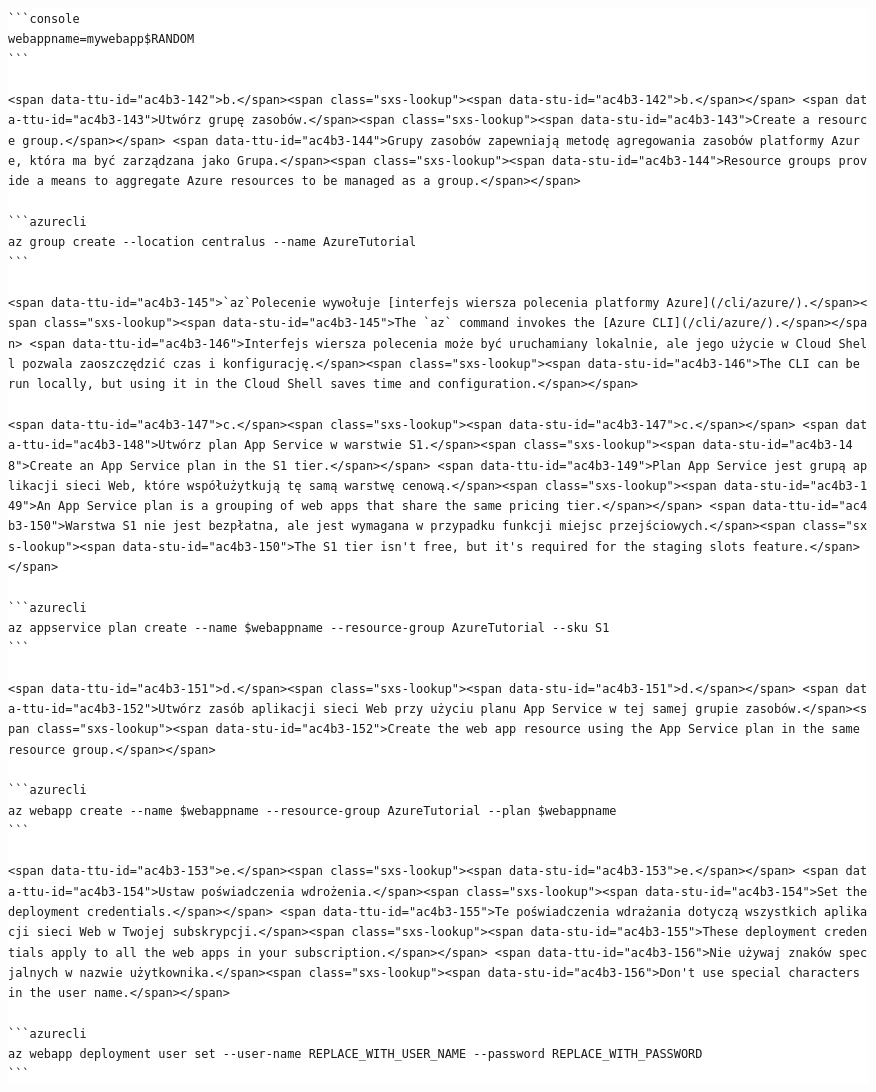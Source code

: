     ```console
    webappname=mywebapp$RANDOM
    ```

    <span data-ttu-id="ac4b3-142">b.</span><span class="sxs-lookup"><span data-stu-id="ac4b3-142">b.</span></span> <span data-ttu-id="ac4b3-143">Utwórz grupę zasobów.</span><span class="sxs-lookup"><span data-stu-id="ac4b3-143">Create a resource group.</span></span> <span data-ttu-id="ac4b3-144">Grupy zasobów zapewniają metodę agregowania zasobów platformy Azure, która ma być zarządzana jako Grupa.</span><span class="sxs-lookup"><span data-stu-id="ac4b3-144">Resource groups provide a means to aggregate Azure resources to be managed as a group.</span></span>

    ```azurecli
    az group create --location centralus --name AzureTutorial
    ```

    <span data-ttu-id="ac4b3-145">`az`Polecenie wywołuje [interfejs wiersza polecenia platformy Azure](/cli/azure/).</span><span class="sxs-lookup"><span data-stu-id="ac4b3-145">The `az` command invokes the [Azure CLI](/cli/azure/).</span></span> <span data-ttu-id="ac4b3-146">Interfejs wiersza polecenia może być uruchamiany lokalnie, ale jego użycie w Cloud Shell pozwala zaoszczędzić czas i konfigurację.</span><span class="sxs-lookup"><span data-stu-id="ac4b3-146">The CLI can be run locally, but using it in the Cloud Shell saves time and configuration.</span></span>

    <span data-ttu-id="ac4b3-147">c.</span><span class="sxs-lookup"><span data-stu-id="ac4b3-147">c.</span></span> <span data-ttu-id="ac4b3-148">Utwórz plan App Service w warstwie S1.</span><span class="sxs-lookup"><span data-stu-id="ac4b3-148">Create an App Service plan in the S1 tier.</span></span> <span data-ttu-id="ac4b3-149">Plan App Service jest grupą aplikacji sieci Web, które współużytkują tę samą warstwę cenową.</span><span class="sxs-lookup"><span data-stu-id="ac4b3-149">An App Service plan is a grouping of web apps that share the same pricing tier.</span></span> <span data-ttu-id="ac4b3-150">Warstwa S1 nie jest bezpłatna, ale jest wymagana w przypadku funkcji miejsc przejściowych.</span><span class="sxs-lookup"><span data-stu-id="ac4b3-150">The S1 tier isn't free, but it's required for the staging slots feature.</span></span>

    ```azurecli
    az appservice plan create --name $webappname --resource-group AzureTutorial --sku S1
    ```

    <span data-ttu-id="ac4b3-151">d.</span><span class="sxs-lookup"><span data-stu-id="ac4b3-151">d.</span></span> <span data-ttu-id="ac4b3-152">Utwórz zasób aplikacji sieci Web przy użyciu planu App Service w tej samej grupie zasobów.</span><span class="sxs-lookup"><span data-stu-id="ac4b3-152">Create the web app resource using the App Service plan in the same resource group.</span></span>

    ```azurecli
    az webapp create --name $webappname --resource-group AzureTutorial --plan $webappname
    ```

    <span data-ttu-id="ac4b3-153">e.</span><span class="sxs-lookup"><span data-stu-id="ac4b3-153">e.</span></span> <span data-ttu-id="ac4b3-154">Ustaw poświadczenia wdrożenia.</span><span class="sxs-lookup"><span data-stu-id="ac4b3-154">Set the deployment credentials.</span></span> <span data-ttu-id="ac4b3-155">Te poświadczenia wdrażania dotyczą wszystkich aplikacji sieci Web w Twojej subskrypcji.</span><span class="sxs-lookup"><span data-stu-id="ac4b3-155">These deployment credentials apply to all the web apps in your subscription.</span></span> <span data-ttu-id="ac4b3-156">Nie używaj znaków specjalnych w nazwie użytkownika.</span><span class="sxs-lookup"><span data-stu-id="ac4b3-156">Don't use special characters in the user name.</span></span>

    ```azurecli
    az webapp deployment user set --user-name REPLACE_WITH_USER_NAME --password REPLACE_WITH_PASSWORD
    ```
